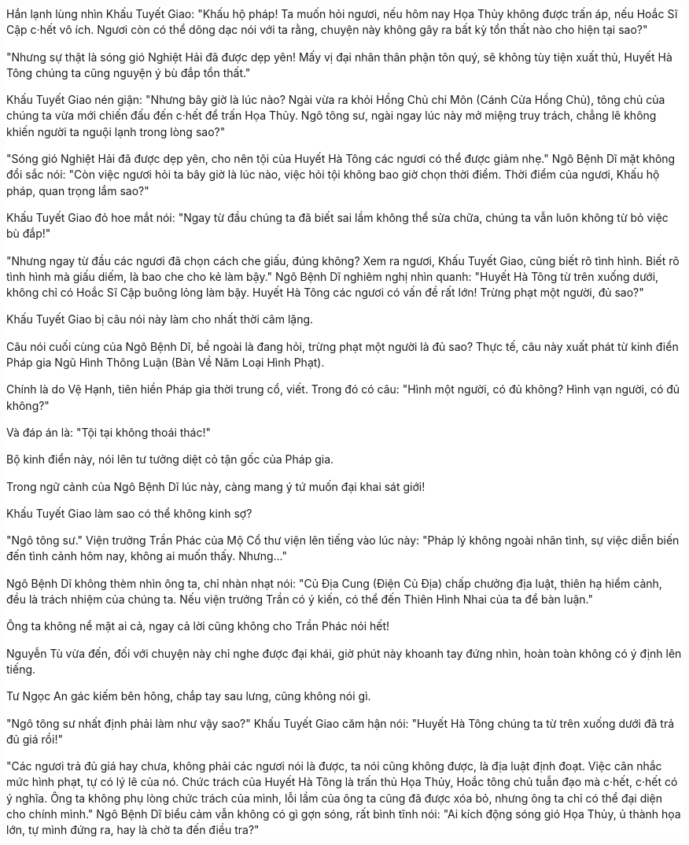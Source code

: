 Hắn lạnh lùng nhìn Khấu Tuyết Giao: "Khấu hộ pháp! Ta muốn hỏi ngươi, nếu hôm nay Họa Thủy không được trấn áp, nếu Hoắc Sĩ Cập c·hết vô ích. Ngươi còn có thể dõng dạc nói với ta rằng, chuyện này không gây ra bất kỳ tổn thất nào cho hiện tại sao?"

"Nhưng sự thật là sóng gió Nghiệt Hải đã được dẹp yên! Mấy vị đại nhân thân phận tôn quý, sẽ không tùy tiện xuất thủ, Huyết Hà Tông chúng ta cũng nguyện ý bù đắp tổn thất."

Khấu Tuyết Giao nén giận: "Nhưng bây giờ là lúc nào? Ngài vừa ra khỏi Hồng Chủ chi Môn (Cánh Cửa Hồng Chủ), tông chủ của chúng ta vừa mới chiến đấu đến c·hết để trấn Họa Thủy. Ngô tông sư, ngài ngay lúc này mở miệng truy trách, chẳng lẽ không khiến người ta nguội lạnh trong lòng sao?"

"Sóng gió Nghiệt Hải đã được dẹp yên, cho nên tội của Huyết Hà Tông các ngươi có thể được giảm nhẹ." Ngô Bệnh Dĩ mặt không đổi sắc nói: "Còn việc ngươi hỏi ta bây giờ là lúc nào, việc hỏi tội không bao giờ chọn thời điểm. Thời điểm của ngươi, Khấu hộ pháp, quan trọng lắm sao?"

Khấu Tuyết Giao đỏ hoe mắt nói: "Ngay từ đầu chúng ta đã biết sai lầm không thể sửa chữa, chúng ta vẫn luôn không từ bỏ việc bù đắp!"

"Nhưng ngay từ đầu các ngươi đã chọn cách che giấu, đúng không? Xem ra ngươi, Khấu Tuyết Giao, cũng biết rõ tình hình. Biết rõ tình hình mà giấu diếm, là bao che cho kẻ làm bậy." Ngô Bệnh Dĩ nghiêm nghị nhìn quanh: "Huyết Hà Tông từ trên xuống dưới, không chỉ có Hoắc Sĩ Cập buông lỏng làm bậy. Huyết Hà Tông các ngươi có vấn đề rất lớn! Trừng phạt một người, đủ sao?"

Khấu Tuyết Giao bị câu nói này làm cho nhất thời câm lặng.

Câu nói cuối cùng của Ngô Bệnh Dĩ, bề ngoài là đang hỏi, trừng phạt một người là đủ sao? Thực tế, câu này xuất phát từ kinh điển Pháp gia Ngũ Hình Thông Luận (Bàn Về Năm Loại Hình Phạt).

Chính là do Vệ Hạnh, tiên hiền Pháp gia thời trung cổ, viết. Trong đó có câu: "Hình một người, có đủ không? Hình vạn người, có đủ không?"

Và đáp án là: "Tội tại không thoái thác!"

Bộ kinh điển này, nói lên tư tưởng diệt cỏ tận gốc của Pháp gia.

Trong ngữ cảnh của Ngô Bệnh Dĩ lúc này, càng mang ý tứ muốn đại khai sát giới!

Khấu Tuyết Giao làm sao có thể không kinh sợ?

"Ngô tông sư." Viện trưởng Trần Phác của Mộ Cổ thư viện lên tiếng vào lúc này: "Pháp lý không ngoài nhân tình, sự việc diễn biến đến tình cảnh hôm nay, không ai muốn thấy. Nhưng..."

Ngô Bệnh Dĩ không thèm nhìn ông ta, chỉ nhàn nhạt nói: "Củ Địa Cung (Điện Củ Địa) chấp chưởng địa luật, thiên hạ hiểm cảnh, đều là trách nhiệm của chúng ta. Nếu viện trưởng Trần có ý kiến, có thể đến Thiên Hình Nhai của ta để bàn luận."

Ông ta không nể mặt ai cả, ngay cả lời cũng không cho Trần Phác nói hết!

Nguyễn Tù vừa đến, đối với chuyện này chỉ nghe được đại khái, giờ phút này khoanh tay đứng nhìn, hoàn toàn không có ý định lên tiếng.

Tư Ngọc An gác kiếm bên hông, chắp tay sau lưng, cũng không nói gì.

"Ngô tông sư nhất định phải làm như vậy sao?" Khấu Tuyết Giao căm hận nói: "Huyết Hà Tông chúng ta từ trên xuống dưới đã trả đủ giá rồi!"

"Các ngươi trả đủ giá hay chưa, không phải các ngươi nói là được, ta nói cũng không được, là địa luật định đoạt. Việc cân nhắc mức hình phạt, tự có lý lẽ của nó. Chức trách của Huyết Hà Tông là trấn thủ Họa Thủy, Hoắc tông chủ tuẫn đạo mà c·hết, c·hết có ý nghĩa. Ông ta không phụ lòng chức trách của mình, lỗi lầm của ông ta cũng đã được xóa bỏ, nhưng ông ta chỉ có thể đại diện cho chính mình." Ngô Bệnh Dĩ biểu cảm vẫn không có gì gợn sóng, rất bình tĩnh nói: "Ai kích động sóng gió Họa Thủy, ủ thành họa lớn, tự mình đứng ra, hay là chờ ta đến điều tra?"
